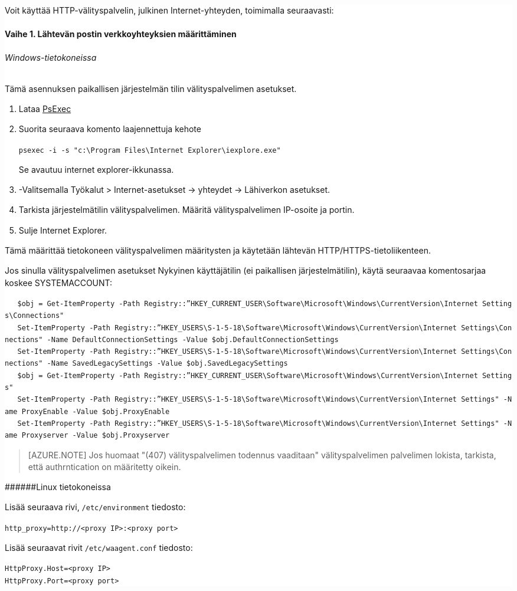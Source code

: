 Voit käyttää HTTP-välityspalvelin, julkinen Internet-yhteyden, toimimalla seuraavasti:

#### <a name="step-1-configure-outgoing-network-connections"></a>Vaihe 1. Lähtevän postin verkkoyhteyksien määrittäminen
###### <a name="for-windows-machines"></a>Windows-tietokoneissa
Tämä asennuksen paikallisen järjestelmän tilin välityspalvelimen asetukset.

1. Lataa [PsExec](https://technet.microsoft.com/sysinternals/bb897553)
2. Suorita seuraava komento laajennettuja kehote

     ```
     psexec -i -s "c:\Program Files\Internet Explorer\iexplore.exe"
     ```
     Se avautuu internet explorer-ikkunassa.
3. -Valitsemalla Työkalut > Internet-asetukset -> yhteydet -> Lähiverkon asetukset.
4. Tarkista järjestelmätilin välityspalvelimen. Määritä välityspalvelimen IP-osoite ja portin.
5. Sulje Internet Explorer.

Tämä määrittää tietokoneen välityspalvelimen määritysten ja käytetään lähtevän HTTP/HTTPS-tietoliikenteen.

Jos sinulla välityspalvelimen asetukset Nykyinen käyttäjätilin (ei paikallisen järjestelmätilin), käytä seuraavaa komentosarjaa koskee SYSTEMACCOUNT:

```
   $obj = Get-ItemProperty -Path Registry::”HKEY_CURRENT_USER\Software\Microsoft\Windows\CurrentVersion\Internet Settings\Connections"
   Set-ItemProperty -Path Registry::”HKEY_USERS\S-1-5-18\Software\Microsoft\Windows\CurrentVersion\Internet Settings\Connections" -Name DefaultConnectionSettings -Value $obj.DefaultConnectionSettings
   Set-ItemProperty -Path Registry::”HKEY_USERS\S-1-5-18\Software\Microsoft\Windows\CurrentVersion\Internet Settings\Connections" -Name SavedLegacySettings -Value $obj.SavedLegacySettings
   $obj = Get-ItemProperty -Path Registry::”HKEY_CURRENT_USER\Software\Microsoft\Windows\CurrentVersion\Internet Settings"
   Set-ItemProperty -Path Registry::”HKEY_USERS\S-1-5-18\Software\Microsoft\Windows\CurrentVersion\Internet Settings" -Name ProxyEnable -Value $obj.ProxyEnable
   Set-ItemProperty -Path Registry::”HKEY_USERS\S-1-5-18\Software\Microsoft\Windows\CurrentVersion\Internet Settings" -Name Proxyserver -Value $obj.Proxyserver
```

>[AZURE.NOTE] Jos huomaat "(407) välityspalvelimen todennus vaaditaan" välityspalvelimen palvelimen lokista, tarkista, että authrntication on määritetty oikein.

######<a name="for-linux-machines"></a>Linux tietokoneissa

Lisää seuraava rivi, ```/etc/environment``` tiedosto:

```
http_proxy=http://<proxy IP>:<proxy port>
```

Lisää seuraavat rivit ```/etc/waagent.conf``` tiedosto:

```
HttpProxy.Host=<proxy IP>
HttpProxy.Port=<proxy port>
```
